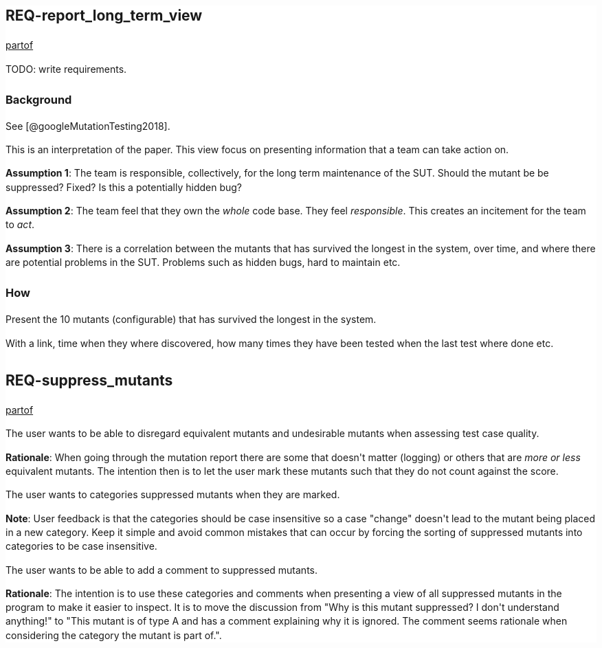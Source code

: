 ## REQ-report_long_term_view
[partof](#req-report)

TODO: write requirements.

### Background

See [@googleMutationTesting2018].

This is an interpretation of the paper. This view focus on presenting
information that a team can take action on.

**Assumption 1**: The team is responsible, collectively, for the long term
maintenance of the SUT.  Should the mutant be be suppressed? Fixed? Is this a
potentially hidden bug?

**Assumption 2**: The team feel that they own the *whole* code base. They feel
*responsible*. This creates an incitement for the team to *act*.

**Assumption 3**: There is a correlation between the mutants that has survived
the longest in the system, over time, and where there are potential problems in
the SUT.  Problems such as hidden bugs, hard to maintain etc.

### How

Present the 10 mutants (configurable) that has survived the longest in the
system.

With a link, time when they where discovered, how many times they have been
tested when the last test where done etc.

## REQ-suppress_mutants
[partof](#req-report)

The user wants to be able to disregard equivalent mutants and undesirable
mutants when assessing test case quality.

**Rationale**: When going through the mutation report there are some that
doesn't matter (logging) or others that are *more or less* equivalent mutants.
The intention then is to let the user mark these mutants such that they do not
count against the score.

The user wants to categories suppressed mutants when they are marked.

**Note**: User feedback is that the categories should be case insensitive so a
case "change" doesn't lead to the mutant being placed in a new category. Keep
it simple and avoid common mistakes that can occur by forcing the sorting of
suppressed mutants into categories to be case insensitive.

The user wants to be able to add a comment to suppressed mutants.

**Rationale**: The intention is to use these categories and comments when
presenting a view of all suppressed mutants in the program to make it easier to
inspect. It is to move the discussion from "Why is this mutant suppressed? I
don't understand anything!" to "This mutant is of type A and has a comment
explaining why it is ignored. The comment seems rationale when considering the
category the mutant is part of.".
